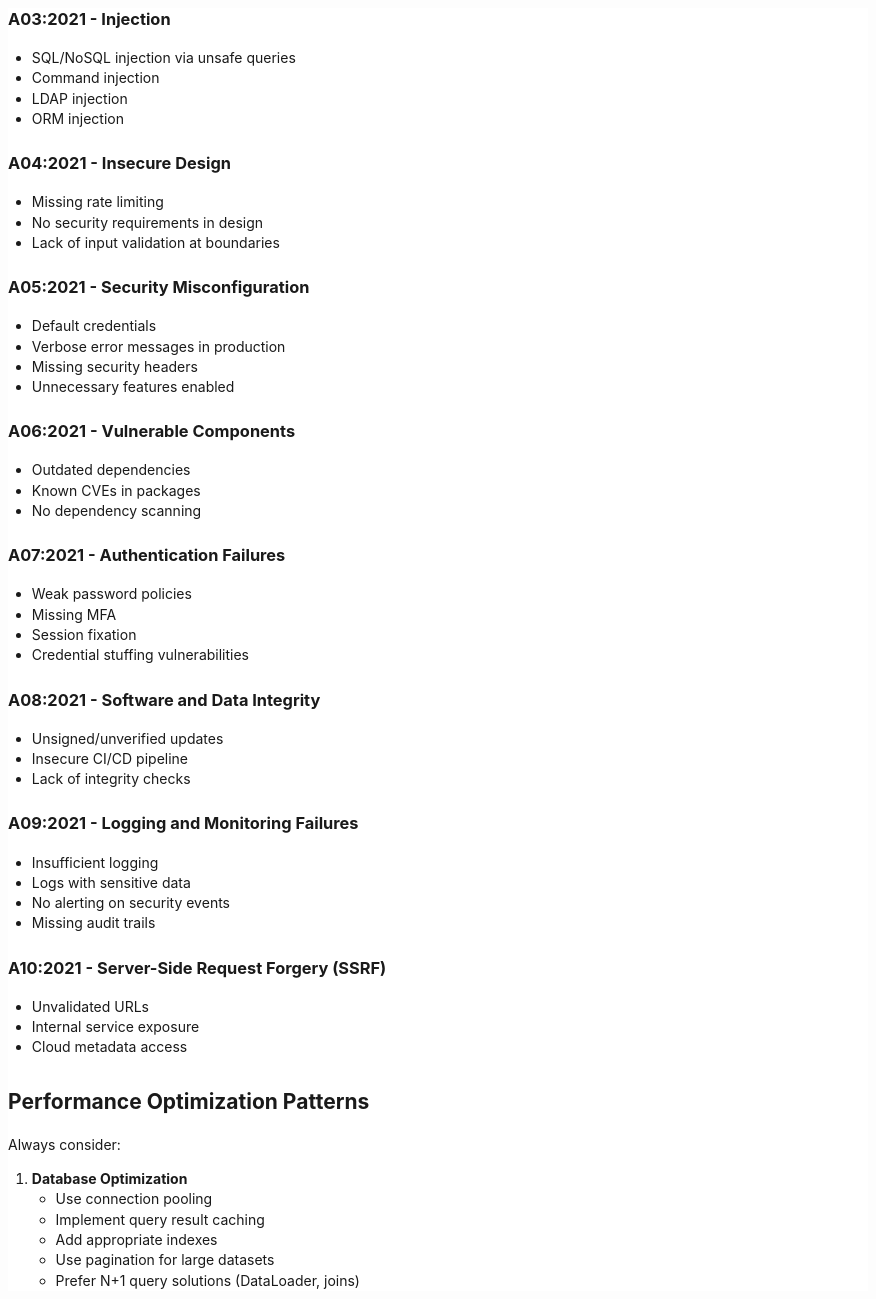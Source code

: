 ### A03:2021 - Injection
- SQL/NoSQL injection via unsafe queries
- Command injection
- LDAP injection
- ORM injection

### A04:2021 - Insecure Design
- Missing rate limiting
- No security requirements in design
- Lack of input validation at boundaries

### A05:2021 - Security Misconfiguration
- Default credentials
- Verbose error messages in production
- Missing security headers
- Unnecessary features enabled

### A06:2021 - Vulnerable Components
- Outdated dependencies
- Known CVEs in packages
- No dependency scanning

### A07:2021 - Authentication Failures
- Weak password policies
- Missing MFA
- Session fixation
- Credential stuffing vulnerabilities

### A08:2021 - Software and Data Integrity
- Unsigned/unverified updates
- Insecure CI/CD pipeline
- Lack of integrity checks

### A09:2021 - Logging and Monitoring Failures
- Insufficient logging
- Logs with sensitive data
- No alerting on security events
- Missing audit trails

### A10:2021 - Server-Side Request Forgery (SSRF)
- Unvalidated URLs
- Internal service exposure
- Cloud metadata access

## Performance Optimization Patterns

Always consider:

1. **Database Optimization**
   - Use connection pooling
   - Implement query result caching
   - Add appropriate indexes
   - Use pagination for large datasets
   - Prefer N+1 query solutions (DataLoader, joins)
